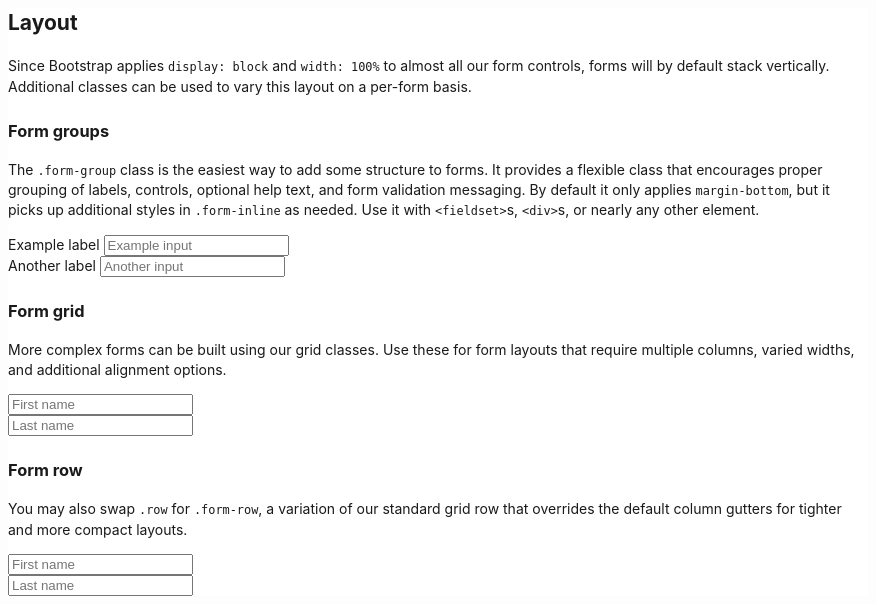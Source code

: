## Layout

Since Bootstrap applies `display: block` and `width: 100%` to almost all our form controls, forms will by default stack vertically. Additional classes can be used to vary this layout on a per-form basis.

### Form groups

The `.form-group` class is the easiest way to add some structure to forms. It provides a flexible class that encourages proper grouping of labels, controls, optional help text, and form validation messaging. By default it only applies `margin-bottom`, but it picks up additional styles in `.form-inline` as needed. Use it with `<fieldset>`s, `<div>`s, or nearly any other element.

<example>
    <form>
        <div class="form-group">
            <label for="formGroupExampleInput">Example label</label>
            <input type="text" class="form-control" id="formGroupExampleInput" placeholder="Example input">
        </div>
        <div class="form-group">
            <label for="formGroupExampleInput2">Another label</label>
            <input type="text" class="form-control" id="formGroupExampleInput2" placeholder="Another input">
        </div>
    </form>
</example>

### Form grid

More complex forms can be built using our grid classes. Use these for form layouts that require multiple columns, varied widths, and additional alignment options.

<example>
    <form>
        <div class="row">
            <div class="col">
                <input type="text" class="form-control" placeholder="First name">
            </div>
            <div class="col">
                <input type="text" class="form-control" placeholder="Last name">
            </div>
        </div>
    </form>
</example>

### Form row

You may also swap `.row` for `.form-row`, a variation of our standard grid row that overrides the default column gutters for tighter and more compact layouts.

<example>
    <form>
        <div class="form-row">
            <div class="col">
                <input type="text" class="form-control" placeholder="First name">
            </div>
            <div class="col">
                <input type="text" class="form-control" placeholder="Last name">
            </div>
        </div>
    </form>
</example>
